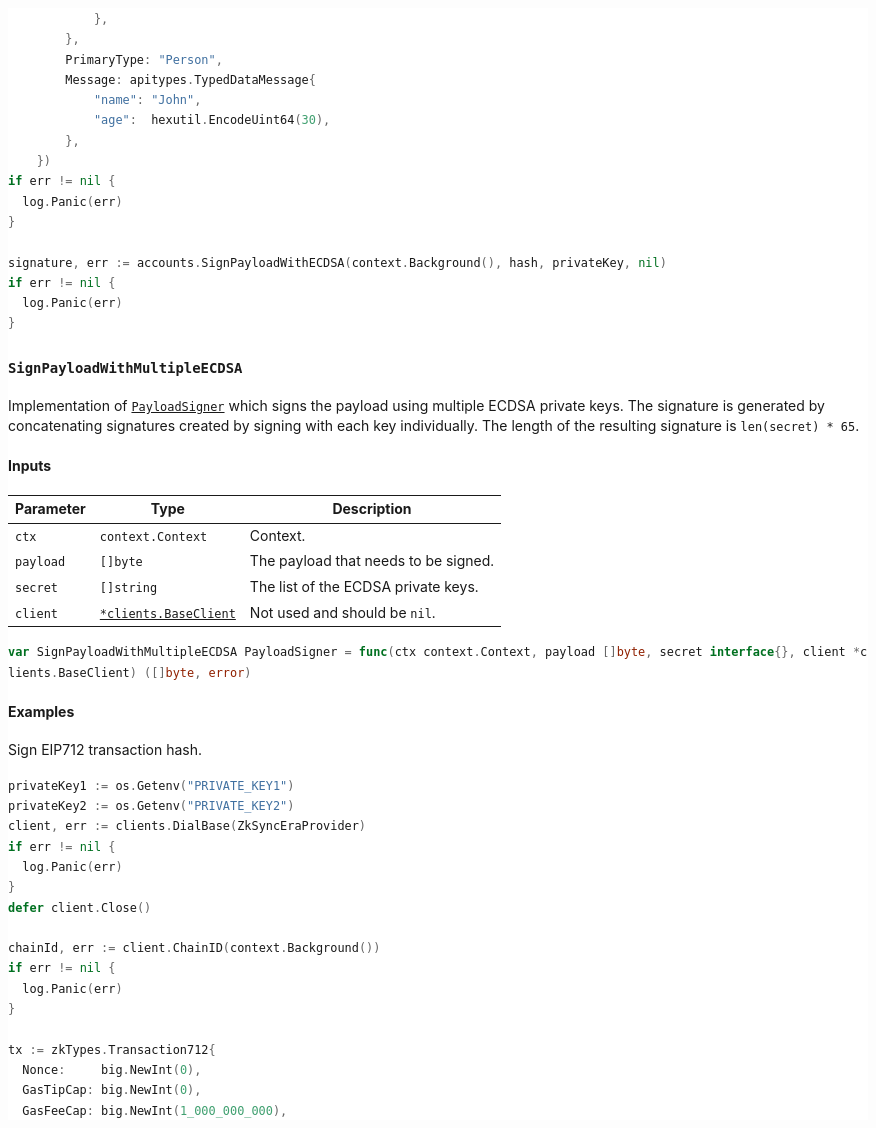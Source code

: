 ```go
			},
		},
		PrimaryType: "Person",
		Message: apitypes.TypedDataMessage{
			"name": "John",
			"age":  hexutil.EncodeUint64(30),
		},
	})
if err != nil {
  log.Panic(err)
}

signature, err := accounts.SignPayloadWithECDSA(context.Background(), hash, privateKey, nil)
if err != nil {
  log.Panic(err)
}
```

### `SignPayloadWithMultipleECDSA`

Implementation of [`PayloadSigner`](/sdk/go/types/accounts#payloadsigner) which signs the payload using
multiple ECDSA private keys.
The signature is generated by concatenating signatures created by signing with each key individually.
The length of the resulting signature is `len(secret) * 65`.

#### Inputs

| Parameter  | Type                                                | Description                            |
|------------|-----------------------------------------------------|----------------------------------------|
| `ctx`      | `context.Context`                                   | Context.                               |
| `payload`  | `[]byte`                                            | The payload that needs to be signed.   |
| `secret`   | `[]string`                                          | The list of the ECDSA private keys.    |
| `client`   | [`*clients.BaseClient`](/sdk/go/clients#baseclient) | Not used and should be `nil`.          |

```go
var SignPayloadWithMultipleECDSA PayloadSigner = func(ctx context.Context, payload []byte, secret interface{}, client *clients.BaseClient) ([]byte, error)
```

#### Examples

Sign EIP712 transaction hash.

```go
privateKey1 := os.Getenv("PRIVATE_KEY1")
privateKey2 := os.Getenv("PRIVATE_KEY2")
client, err := clients.DialBase(ZkSyncEraProvider)
if err != nil {
  log.Panic(err)
}
defer client.Close()

chainId, err := client.ChainID(context.Background())
if err != nil {
  log.Panic(err)
}

tx := zkTypes.Transaction712{
  Nonce:     big.NewInt(0),
  GasTipCap: big.NewInt(0),
  GasFeeCap: big.NewInt(1_000_000_000),
```